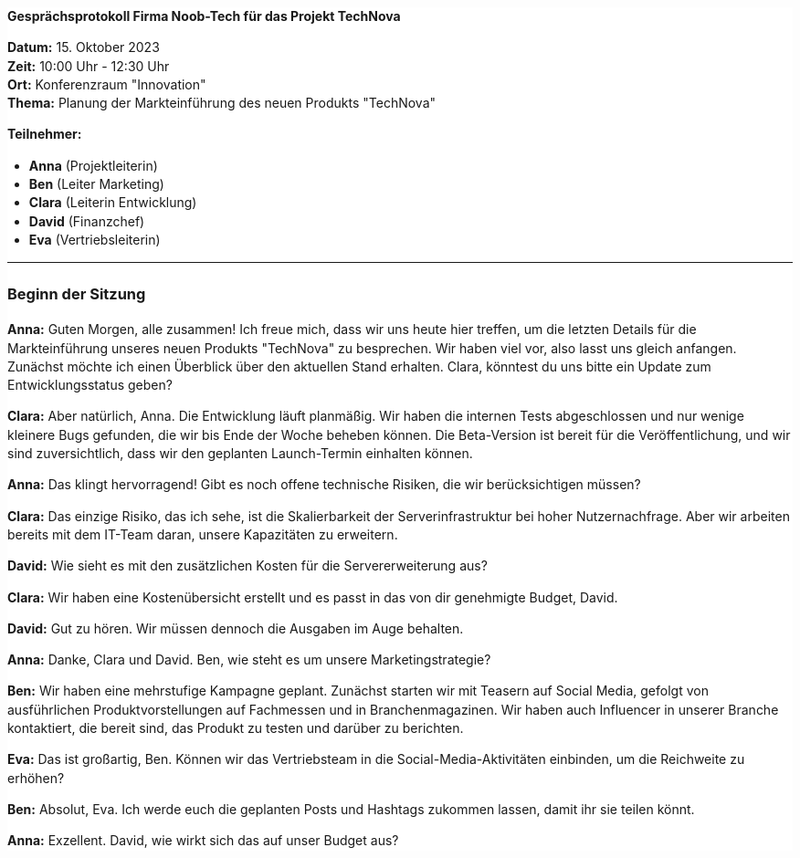
**Gesprächsprotokoll Firma Noob-Tech für das Projekt TechNova**

**Datum:** 15. Oktober 2023  
**Zeit:** 10:00 Uhr - 12:30 Uhr  
**Ort:** Konferenzraum "Innovation"  
**Thema:** Planung der Markteinführung des neuen Produkts "TechNova"

**Teilnehmer:**
- **Anna** (Projektleiterin)
- **Ben** (Leiter Marketing)
- **Clara** (Leiterin Entwicklung)
- **David** (Finanzchef)
- **Eva** (Vertriebsleiterin)

---

### **Beginn der Sitzung**

**Anna:** Guten Morgen, alle zusammen! Ich freue mich, dass wir uns heute hier treffen, um die letzten Details für die Markteinführung unseres neuen Produkts "TechNova" zu besprechen. Wir haben viel vor, also lasst uns gleich anfangen. Zunächst möchte ich einen Überblick über den aktuellen Stand erhalten. Clara, könntest du uns bitte ein Update zum Entwicklungsstatus geben?

**Clara:** Aber natürlich, Anna. Die Entwicklung läuft planmäßig. Wir haben die internen Tests abgeschlossen und nur wenige kleinere Bugs gefunden, die wir bis Ende der Woche beheben können. Die Beta-Version ist bereit für die Veröffentlichung, und wir sind zuversichtlich, dass wir den geplanten Launch-Termin einhalten können.

**Anna:** Das klingt hervorragend! Gibt es noch offene technische Risiken, die wir berücksichtigen müssen?

**Clara:** Das einzige Risiko, das ich sehe, ist die Skalierbarkeit der Serverinfrastruktur bei hoher Nutzernachfrage. Aber wir arbeiten bereits mit dem IT-Team daran, unsere Kapazitäten zu erweitern.

**David:** Wie sieht es mit den zusätzlichen Kosten für die Servererweiterung aus?

**Clara:** Wir haben eine Kostenübersicht erstellt und es passt in das von dir genehmigte Budget, David.

**David:** Gut zu hören. Wir müssen dennoch die Ausgaben im Auge behalten.

**Anna:** Danke, Clara und David. Ben, wie steht es um unsere Marketingstrategie?

**Ben:** Wir haben eine mehrstufige Kampagne geplant. Zunächst starten wir mit Teasern auf Social Media, gefolgt von ausführlichen Produktvorstellungen auf Fachmessen und in Branchenmagazinen. Wir haben auch Influencer in unserer Branche kontaktiert, die bereit sind, das Produkt zu testen und darüber zu berichten.

**Eva:** Das ist großartig, Ben. Können wir das Vertriebsteam in die Social-Media-Aktivitäten einbinden, um die Reichweite zu erhöhen?

**Ben:** Absolut, Eva. Ich werde euch die geplanten Posts und Hashtags zukommen lassen, damit ihr sie teilen könnt.

**Anna:** Exzellent. David, wie wirkt sich das auf unser Budget aus?
